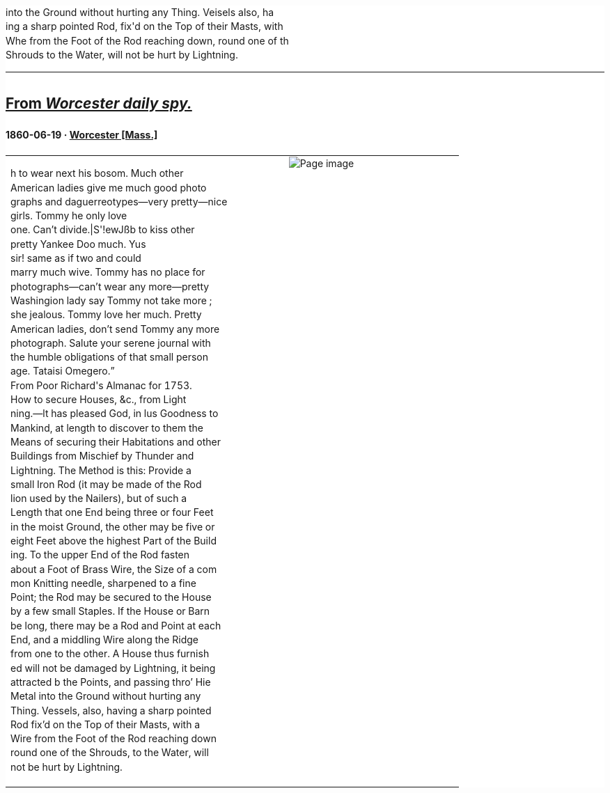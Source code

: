 into the Ground without hurting any Thing. Veisels also, ha  
ing a sharp pointed Rod, fix&#x27;d on the Top of their Masts, with  
Whe from the Foot of the Rod reaching down, round one of th  
Shrouds to the Water, will not be hurt by Lightning.
</td></tr></table>

---

## [From _Worcester daily spy._](https://chroniclingamerica.loc.gov/lccn/sn83021205/1860-06-19/ed-1/seq-1)

#### 1860-06-19 &middot; [Worcester [Mass.]](http://dbpedia.org/resource/Worcester%2C_Massachusetts)

<table style="width: 100%;"><tr><td style="width: 50%">

h to wear next his bosom. Much other  
American ladies give me much good photo­  
graphs and daguerreotypes—very pretty—nice  
girls. Tommy he only love  
one. Can’t divide.|S&#x27;!ewJßb to kiss other  
pretty Yankee Doo much. Yus  
sir! same as if two and could  
marry much wive. Tommy has no place for  
photographs—can’t wear any more—pretty  
Washingion lady say Tommy not take more ;  
she jealous. Tommy love her much. Pretty  
American ladies, don’t send Tommy any more  
photograph. Salute your serene journal with  
the humble obligations of that small person  
age. Tataisi Omegero.”  
From Poor Richard&#x27;s Almanac for 1753.  
How to secure Houses, &amp;c., from Light­  
ning.—lt has pleased God, in lus Goodness to  
Mankind, at length to discover to them the  
Means of securing their Habitations and other  
Buildings from Mischief by Thunder and  
Lightning. The Method is this: Provide a  
small Iron Rod (it may be made of the Rod  
lion used by the Nailers), but of such a  
Length that one End being three or four Feet  
in the moist Ground, the other may be five or  
eight Feet above the highest Part of the Build­  
ing. To the upper End of the Rod fasten  
about a Foot of Brass Wire, the Size of a com  
mon Knitting needle, sharpened to a fine  
Point; the Rod may be secured to the House  
by a few small Staples. If the House or Barn  
be long, there may be a Rod and Point at each  
End, and a middling Wire along the Ridge  
from one to the other. A House thus furnish­  
ed will not be damaged by Lightning, it being  
attracted b the Points, and passing thro’ Hie  
Metal into the Ground without hurting any  
Thing. Vessels, also, having a sharp pointed  
Rod fix’d on the Top of their Masts, with a  
Wire from the Foot of the Rod reaching down  
round one of the Shrouds, to the Water, will  
not be hurt by Lightning.
</td><td style="width: 50%; max-height: 75%; margin: auto; display: block;">
<img alt="Page image" src="https://chroniclingamerica.loc.gov/iiif/2/mb_bia_ver01%2Fdata%2Fsn83021205%2F00517172017%2F1860061901%2F0577.jp2/pct:4.787340,62.654454,12.240415,18.631466/!600,600/0/default.jpg"/>
</td>
</tr></table>
